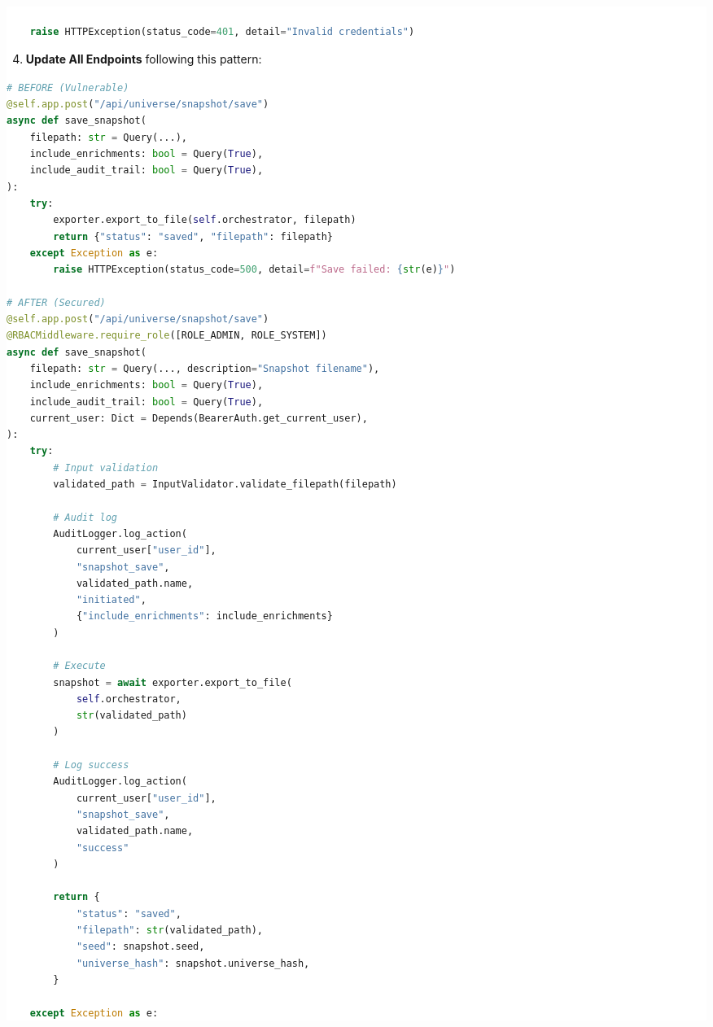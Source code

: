 ```python
    
    raise HTTPException(status_code=401, detail="Invalid credentials")
```

4. **Update All Endpoints** following this pattern:

```python
# BEFORE (Vulnerable)
@self.app.post("/api/universe/snapshot/save")
async def save_snapshot(
    filepath: str = Query(...),
    include_enrichments: bool = Query(True),
    include_audit_trail: bool = Query(True),
):
    try:
        exporter.export_to_file(self.orchestrator, filepath)
        return {"status": "saved", "filepath": filepath}
    except Exception as e:
        raise HTTPException(status_code=500, detail=f"Save failed: {str(e)}")

# AFTER (Secured)
@self.app.post("/api/universe/snapshot/save")
@RBACMiddleware.require_role([ROLE_ADMIN, ROLE_SYSTEM])
async def save_snapshot(
    filepath: str = Query(..., description="Snapshot filename"),
    include_enrichments: bool = Query(True),
    include_audit_trail: bool = Query(True),
    current_user: Dict = Depends(BearerAuth.get_current_user),
):
    try:
        # Input validation
        validated_path = InputValidator.validate_filepath(filepath)
        
        # Audit log
        AuditLogger.log_action(
            current_user["user_id"],
            "snapshot_save",
            validated_path.name,
            "initiated",
            {"include_enrichments": include_enrichments}
        )
        
        # Execute
        snapshot = await exporter.export_to_file(
            self.orchestrator,
            str(validated_path)
        )
        
        # Log success
        AuditLogger.log_action(
            current_user["user_id"],
            "snapshot_save",
            validated_path.name,
            "success"
        )
        
        return {
            "status": "saved",
            "filepath": str(validated_path),
            "seed": snapshot.seed,
            "universe_hash": snapshot.universe_hash,
        }
    
    except Exception as e:
```